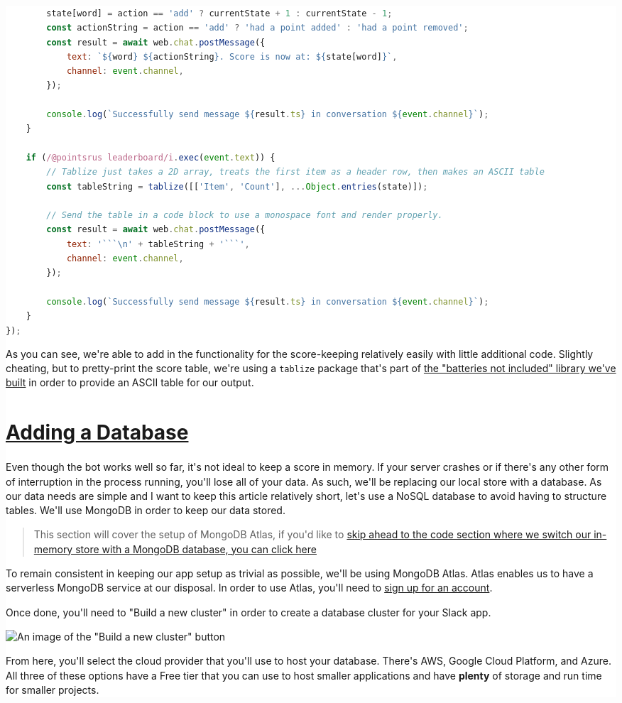 ```javascript
		state[word] = action == 'add' ? currentState + 1 : currentState - 1;
		const actionString = action == 'add' ? 'had a point added' : 'had a point removed';
		const result = await web.chat.postMessage({
			text: `${word} ${actionString}. Score is now at: ${state[word]}`,
			channel: event.channel,
		});

		console.log(`Successfully send message ${result.ts} in conversation ${event.channel}`);
	}

	if (/@pointsrus leaderboard/i.exec(event.text)) {
		// Tablize just takes a 2D array, treats the first item as a header row, then makes an ASCII table
		const tableString = tablize([['Item', 'Count'], ...Object.entries(state)]);

		// Send the table in a code block to use a monospace font and render properly.
		const result = await web.chat.postMessage({
			text: '```\n' + tableString + '```',
			channel: event.channel,
		});

		console.log(`Successfully send message ${result.ts} in conversation ${event.channel}`);
	}
});
```

As you can see, we're able to add in the functionality for the score-keeping relatively easily with little additional code. Slightly cheating, but to pretty-print the score table, we're using a `tablize` package that's part of [the "batteries not included" library we've built](https://github.com/unicorn-utterances/batteries-not-included) in order to provide an ASCII table for our output.

# [Adding a Database](#mongodb)

Even though the bot works well so far, it's not ideal to keep a score in memory. If your server crashes or if there's any other form of interruption in the process running, you'll lose all of your data. As such, we'll be replacing our local store with a database. As our data needs are simple and I want to keep this article relatively short, let's use a NoSQL database to avoid having to structure tables. We'll use MongoDB in order to keep our data stored.

> This section will cover the setup of MongoDB Atlas, if you'd like to [skip ahead to the code section where we switch our in-memory store with a MongoDB database, you can click here](#mongodb-code)

To remain consistent in keeping our app setup as trivial as possible, we'll be using MongoDB Atlas. Atlas enables us to have a serverless MongoDB service at our disposal. In order to use Atlas, you'll need to [sign up for an account](https://cloud.mongodb.com/user#/atlas/register/accountProfile). 

Once done, you'll need to "Build a new cluster" in order to create a database cluster for your Slack app.

![An image of the "Build a new cluster" button](build_a_new_cluster.png)

From here, you'll select the cloud provider that you'll use to host your database. There's AWS, Google Cloud Platform, and Azure. All three of these options have a Free tier that you can use to host smaller applications and have **plenty** of storage and run time for smaller projects.
